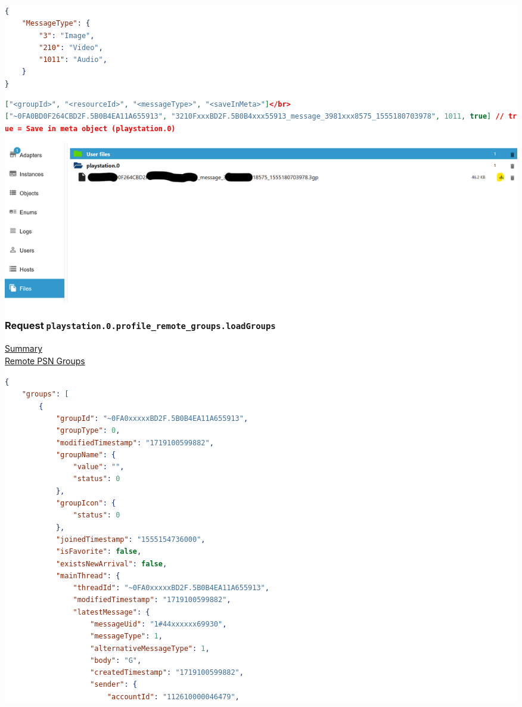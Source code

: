 ```JSON
{
    "MessageType": {
        "3": "Image",
        "210": "Video",
        "1011": "Audio",
    }
}
```

```JSON
["<groupId>", "<resourceId>", "<messageType>", "<saveInMeta>"]</br>
["~0FA0BD0F264CBD2F.5B0B4EA11A655913", "3210FxxxBD2F.5B0B4xxx55913_message_3981xxx8575_1555180703978", 1011, true] // true = Save in meta object (playstation.0)
```

![objects_meta.png](img/objects_meta.png)

### Request `playstation.0.profile_remote_groups.loadGroups`

[Summary](#summary)</br>
[Remote PSN Groups](#objects-remote_groups)

```json
{
    "groups": [
        {
            "groupId": "~0FA0xxxxxBD2F.5B0B4EA11A655913",
            "groupType": 0,
            "modifiedTimestamp": "1719100599882",
            "groupName": {
                "value": "",
                "status": 0
            },
            "groupIcon": {
                "status": 0
            },
            "joinedTimestamp": "1555154736000",
            "isFavorite": false,
            "existsNewArrival": false,
            "mainThread": {
                "threadId": "~0FA0xxxxxBD2F.5B0B4EA11A655913",
                "modifiedTimestamp": "1719100599882",
                "latestMessage": {
                    "messageUid": "1#44xxxxxx69930",
                    "messageType": 1,
                    "alternativeMessageType": 1,
                    "body": "G",
                    "createdTimestamp": "1719100599882",
                    "sender": {
                        "accountId": "112610000046479",
```